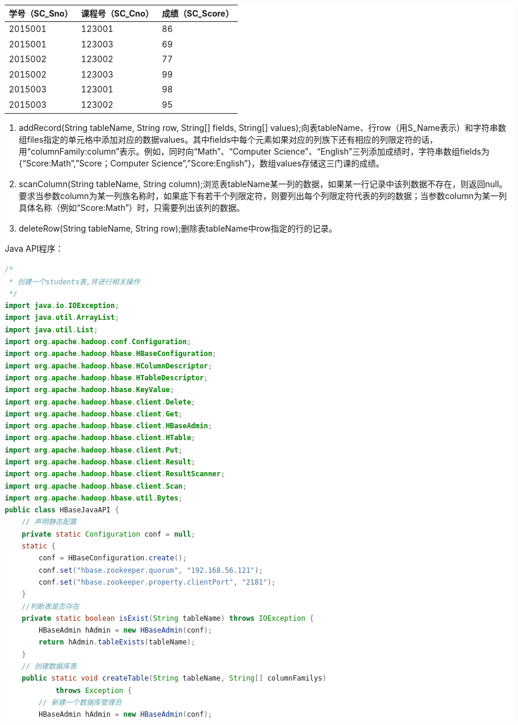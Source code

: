 | 学号（SC_Sno） | 课程号（SC_Cno） | 成绩（SC_Score） |
|----------------|------------------|------------------|
| 2015001        | 123001           | 86               |
| 2015001        | 123003           | 69               |
| 2015002        | 123002           | 77               |
| 2015002        | 123003           | 99               |
| 2015003        | 123001           | 98               |
| 2015003        | 123002           | 95               |

1.  addRecord(String tableName, String row, String[] fields, String[]
    values);向表tableName、行row（用S_Name表示）和字符串数组files指定的单元格中添加对应的数据values。其中fields中每个元素如果对应的列族下还有相应的列限定符的话，用“columnFamily:column”表示。例如，同时向“Math”、“Computer
    Science”、“English”三列添加成绩时，字符串数组fields为{“Score:Math”,”Score；Computer
    Science”,”Score:English”}，数组values存储这三门课的成绩。

2.  scanColumn(String tableName, String
    column);浏览表tableName某一列的数据，如果某一行记录中该列数据不存在，则返回null。要求当参数column为某一列族名称时，如果底下有若干个列限定符，则要列出每个列限定符代表的列的数据；当参数column为某一列具体名称（例如“Score:Math”）时，只需要列出该列的数据。

3.  deleteRow(String tableName, String row);删除表tableName中row指定的行的记录。

Java API程序：

```java
/*
 * 创建一个students表,并进行相关操作
 */
import java.io.IOException;
import java.util.ArrayList;
import java.util.List;
import org.apache.hadoop.conf.Configuration;
import org.apache.hadoop.hbase.HBaseConfiguration;
import org.apache.hadoop.hbase.HColumnDescriptor;
import org.apache.hadoop.hbase.HTableDescriptor;
import org.apache.hadoop.hbase.KeyValue;
import org.apache.hadoop.hbase.client.Delete;
import org.apache.hadoop.hbase.client.Get;
import org.apache.hadoop.hbase.client.HBaseAdmin;
import org.apache.hadoop.hbase.client.HTable;
import org.apache.hadoop.hbase.client.Put;
import org.apache.hadoop.hbase.client.Result;
import org.apache.hadoop.hbase.client.ResultScanner;
import org.apache.hadoop.hbase.client.Scan;
import org.apache.hadoop.hbase.util.Bytes;
public class HBaseJavaAPI {
	// 声明静态配置
	private static Configuration conf = null;
	static {
		conf = HBaseConfiguration.create();
		conf.set("hbase.zookeeper.quorum", "192.168.56.121");
		conf.set("hbase.zookeeper.property.clientPort", "2181");
	}
	//判断表是否存在
	private static boolean isExist(String tableName) throws IOException {
		HBaseAdmin hAdmin = new HBaseAdmin(conf);
		return hAdmin.tableExists(tableName);
	}
	// 创建数据库表
	public static void createTable(String tableName, String[] columnFamilys)
			throws Exception {
		// 新建一个数据库管理员
		HBaseAdmin hAdmin = new HBaseAdmin(conf);
```